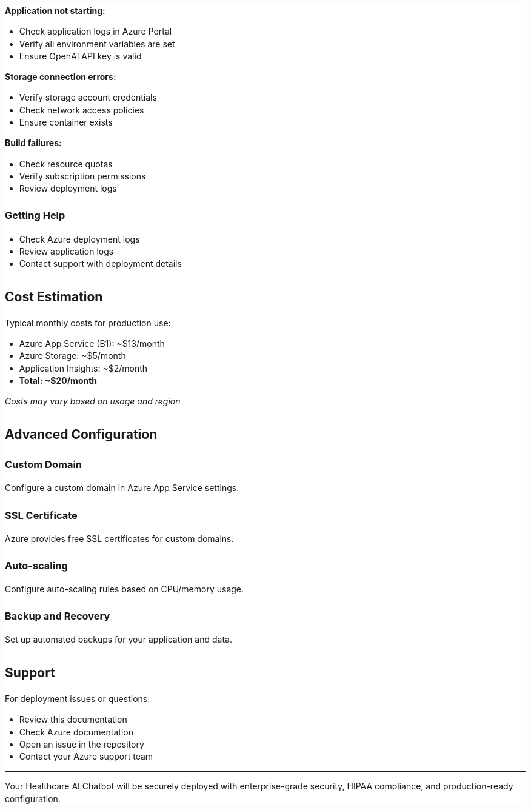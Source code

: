 **Application not starting:**
- Check application logs in Azure Portal
- Verify all environment variables are set
- Ensure OpenAI API key is valid

**Storage connection errors:**
- Verify storage account credentials
- Check network access policies
- Ensure container exists

**Build failures:**
- Check resource quotas
- Verify subscription permissions
- Review deployment logs

### Getting Help

- Check Azure deployment logs
- Review application logs
- Contact support with deployment details

## Cost Estimation

Typical monthly costs for production use:
- Azure App Service (B1): ~$13/month
- Azure Storage: ~$5/month
- Application Insights: ~$2/month
- **Total: ~$20/month**

*Costs may vary based on usage and region*

## Advanced Configuration

### Custom Domain
Configure a custom domain in Azure App Service settings.

### SSL Certificate
Azure provides free SSL certificates for custom domains.

### Auto-scaling
Configure auto-scaling rules based on CPU/memory usage.

### Backup and Recovery
Set up automated backups for your application and data.

## Support

For deployment issues or questions:
- Review this documentation
- Check Azure documentation
- Open an issue in the repository
- Contact your Azure support team

---

Your Healthcare AI Chatbot will be securely deployed with enterprise-grade security, HIPAA compliance, and production-ready configuration.
